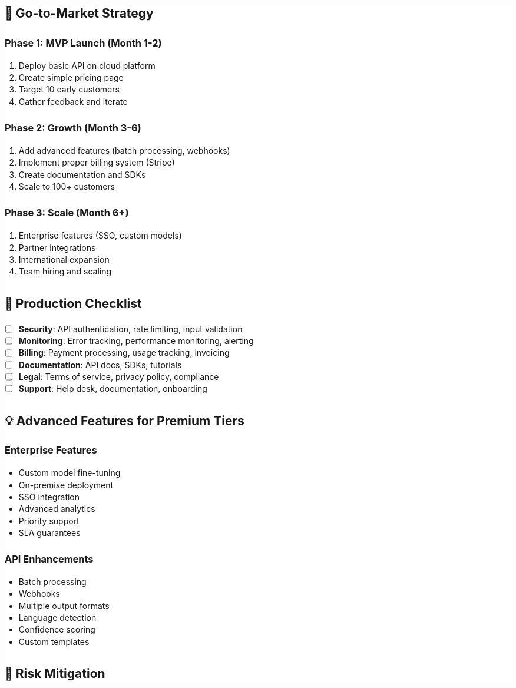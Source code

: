 ## 🎯 Go-to-Market Strategy

### Phase 1: MVP Launch (Month 1-2)
1. Deploy basic API on cloud platform
2. Create simple pricing page
3. Target 10 early customers
4. Gather feedback and iterate

### Phase 2: Growth (Month 3-6)
1. Add advanced features (batch processing, webhooks)
2. Implement proper billing system (Stripe)
3. Create documentation and SDKs
4. Scale to 100+ customers

### Phase 3: Scale (Month 6+)
1. Enterprise features (SSO, custom models)
2. Partner integrations
3. International expansion
4. Team hiring and scaling

## 🔧 Production Checklist

- [ ] **Security**: API authentication, rate limiting, input validation
- [ ] **Monitoring**: Error tracking, performance monitoring, alerting
- [ ] **Billing**: Payment processing, usage tracking, invoicing
- [ ] **Documentation**: API docs, SDKs, tutorials
- [ ] **Legal**: Terms of service, privacy policy, compliance
- [ ] **Support**: Help desk, documentation, onboarding

## 💡 Advanced Features for Premium Tiers

### Enterprise Features
- Custom model fine-tuning
- On-premise deployment
- SSO integration
- Advanced analytics
- Priority support
- SLA guarantees

### API Enhancements
- Batch processing
- Webhooks
- Multiple output formats
- Language detection
- Confidence scoring
- Custom templates

## 🚨 Risk Mitigation
